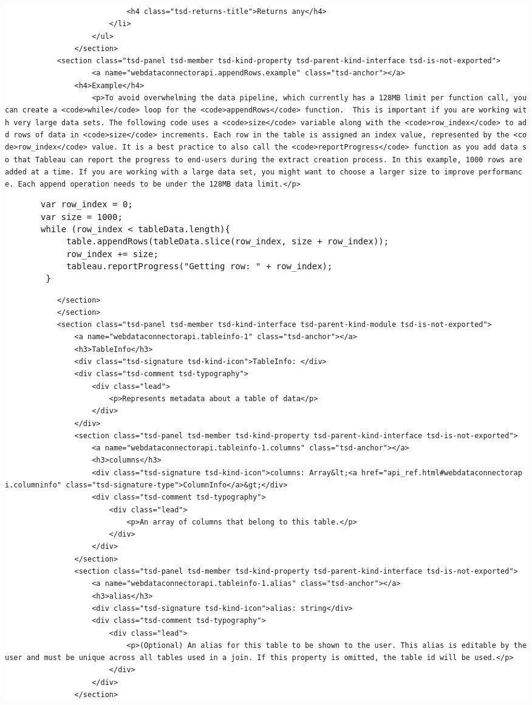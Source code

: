                                 <h4 class="tsd-returns-title">Returns any</h4>
                            </li>
                        </ul>
                    </section>
                <section class="tsd-panel tsd-member tsd-kind-property tsd-parent-kind-interface tsd-is-not-exported">
                        <a name="webdataconnectorapi.appendRows.example" class="tsd-anchor"></a>
                    <h4>Example</h4>
                        <p>To avoid overwhelming the data pipeline, which currently has a 128MB limit per function call, you can create a <code>while</code> loop for the <code>appendRows</code> function.  This is important if you are working with very large data sets. The following code uses a <code>size</code> variable along with the <code>row_index</code> to add rows of data in <code>size</code> increments. Each row in the table is assigned an index value, represented by the <code>row_index</code> value. It is a best practice to also call the <code>reportProgress</code> function as you add data so that Tableau can report the progress to end-users during the extract creation process. In this example, 1000 rows are added at a time. If you are working with a large data set, you might want to choose a larger size to improve performance. Each append operation needs to be under the 128MB data limit.</p>
<pre>
       var row_index = 0;
       var size = 1000;
       while (row_index < tableData.length){
            table.appendRows(tableData.slice(row_index, size + row_index));
            row_index += size;
            tableau.reportProgress("Getting row: " + row_index);
        }
</pre>
                </section>
                </section>
                <section class="tsd-panel tsd-member tsd-kind-interface tsd-parent-kind-module tsd-is-not-exported">
                    <a name="webdataconnectorapi.tableinfo-1" class="tsd-anchor"></a>
                    <h3>TableInfo</h3>
                    <div class="tsd-signature tsd-kind-icon">TableInfo: </div>
                    <div class="tsd-comment tsd-typography">
                        <div class="lead">
                            <p>Represents metadata about a table of data</p>
                        </div>
                    </div>
                    <section class="tsd-panel tsd-member tsd-kind-property tsd-parent-kind-interface tsd-is-not-exported">
                        <a name="webdataconnectorapi.tableinfo-1.columns" class="tsd-anchor"></a>
                        <h3>columns</h3>
                        <div class="tsd-signature tsd-kind-icon">columns: Array&lt;<a href="api_ref.html#webdataconnectorapi.columninfo" class="tsd-signature-type">ColumnInfo</a>&gt;</div>
                        <div class="tsd-comment tsd-typography">
                            <div class="lead">
                                <p>An array of columns that belong to this table.</p>
                            </div>
                        </div>
                    </section>
                    <section class="tsd-panel tsd-member tsd-kind-property tsd-parent-kind-interface tsd-is-not-exported">
                        <a name="webdataconnectorapi.tableinfo-1.alias" class="tsd-anchor"></a>
                        <h3>alias</h3>
                        <div class="tsd-signature tsd-kind-icon">alias: string</div>
                        <div class="tsd-comment tsd-typography">
                            <div class="lead">
                                <p>(Optional) An alias for this table to be shown to the user. This alias is editable by the user and must be unique across all tables used in a join. If this property is omitted, the table id will be used.</p>
                            </div>
                        </div>
                    </section>
